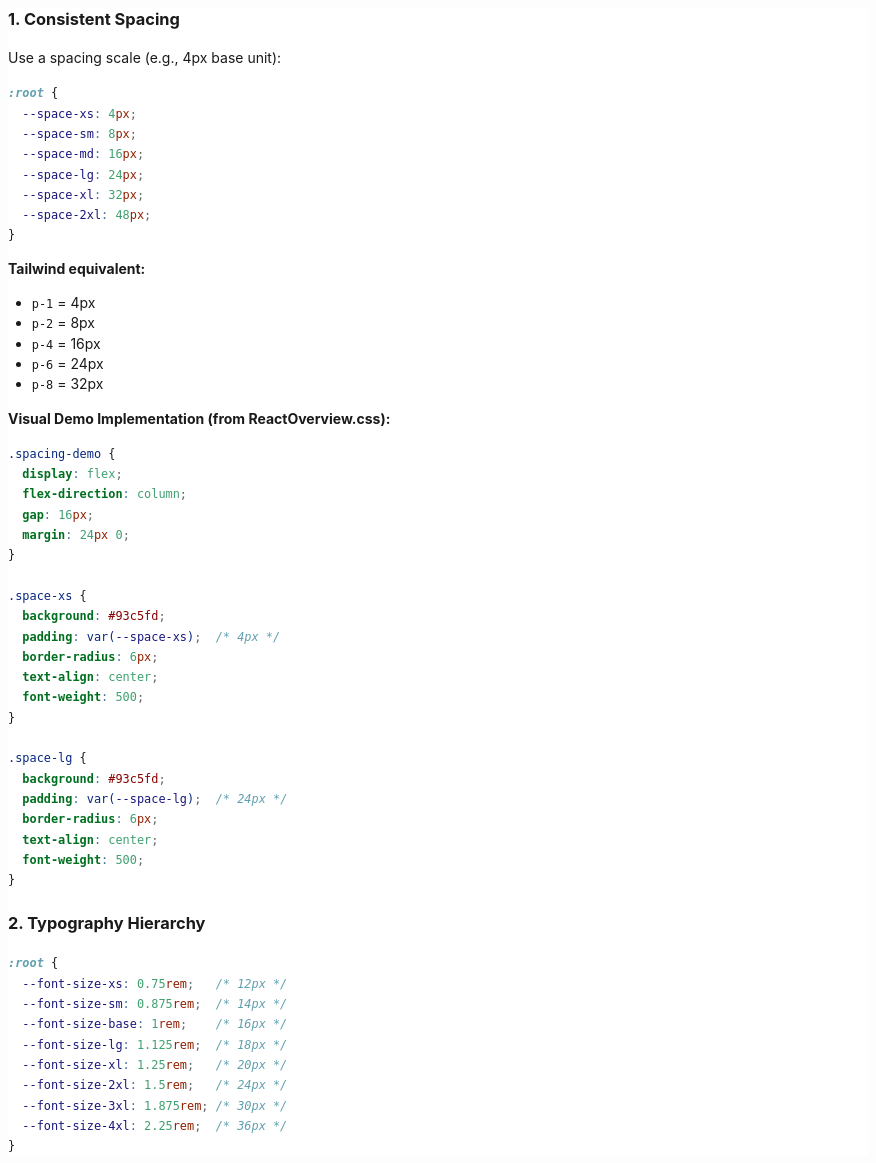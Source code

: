 ### 1. Consistent Spacing

Use a spacing scale (e.g., 4px base unit):
```css
:root {
  --space-xs: 4px;
  --space-sm: 8px;
  --space-md: 16px;
  --space-lg: 24px;
  --space-xl: 32px;
  --space-2xl: 48px;
}
```

**Tailwind equivalent:**
- `p-1` = 4px
- `p-2` = 8px
- `p-4` = 16px
- `p-6` = 24px
- `p-8` = 32px

**Visual Demo Implementation (from ReactOverview.css):**
```css
.spacing-demo {
  display: flex;
  flex-direction: column;
  gap: 16px;
  margin: 24px 0;
}

.space-xs {
  background: #93c5fd;
  padding: var(--space-xs);  /* 4px */
  border-radius: 6px;
  text-align: center;
  font-weight: 500;
}

.space-lg {
  background: #93c5fd;
  padding: var(--space-lg);  /* 24px */
  border-radius: 6px;
  text-align: center;
  font-weight: 500;
}
```

### 2. Typography Hierarchy

```css
:root {
  --font-size-xs: 0.75rem;   /* 12px */
  --font-size-sm: 0.875rem;  /* 14px */
  --font-size-base: 1rem;    /* 16px */
  --font-size-lg: 1.125rem;  /* 18px */
  --font-size-xl: 1.25rem;   /* 20px */
  --font-size-2xl: 1.5rem;   /* 24px */
  --font-size-3xl: 1.875rem; /* 30px */
  --font-size-4xl: 2.25rem;  /* 36px */
}
```
